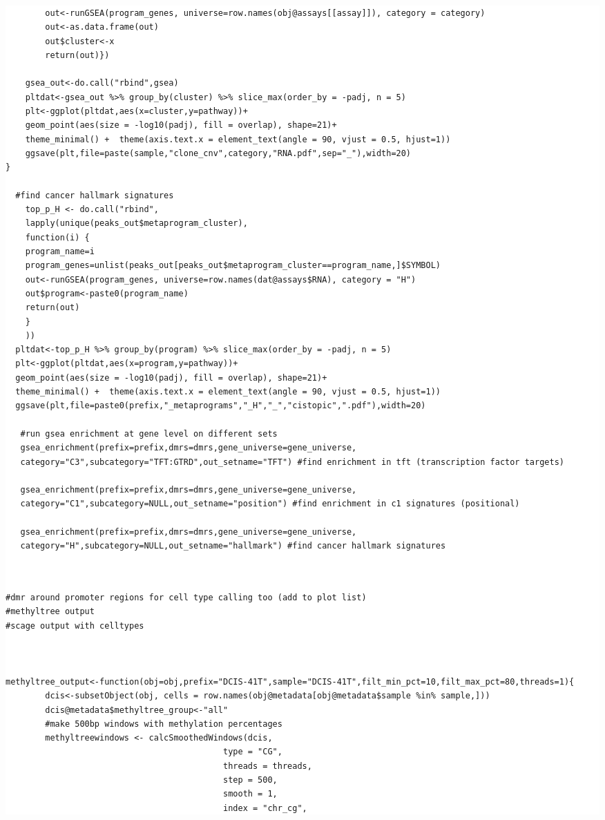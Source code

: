 ```
        out<-runGSEA(program_genes, universe=row.names(obj@assays[[assay]]), category = category) 
        out<-as.data.frame(out)
        out$cluster<-x
        return(out)})
    
    gsea_out<-do.call("rbind",gsea)
    pltdat<-gsea_out %>% group_by(cluster) %>% slice_max(order_by = -padj, n = 5)
    plt<-ggplot(pltdat,aes(x=cluster,y=pathway))+
    geom_point(aes(size = -log10(padj), fill = overlap), shape=21)+
    theme_minimal() +  theme(axis.text.x = element_text(angle = 90, vjust = 0.5, hjust=1))
    ggsave(plt,file=paste(sample,"clone_cnv",category,"RNA.pdf",sep="_"),width=20)
}

  #find cancer hallmark signatures
    top_p_H <- do.call("rbind",
    lapply(unique(peaks_out$metaprogram_cluster), 
    function(i) {
    program_name=i
    program_genes=unlist(peaks_out[peaks_out$metaprogram_cluster==program_name,]$SYMBOL)
    out<-runGSEA(program_genes, universe=row.names(dat@assays$RNA), category = "H")
    out$program<-paste0(program_name)
    return(out)
    }
    ))
  pltdat<-top_p_H %>% group_by(program) %>% slice_max(order_by = -padj, n = 5)
  plt<-ggplot(pltdat,aes(x=program,y=pathway))+
  geom_point(aes(size = -log10(padj), fill = overlap), shape=21)+
  theme_minimal() +  theme(axis.text.x = element_text(angle = 90, vjust = 0.5, hjust=1))
  ggsave(plt,file=paste0(prefix,"_metaprograms","_H","_","cistopic",".pdf"),width=20)

   #run gsea enrichment at gene level on different sets
   gsea_enrichment(prefix=prefix,dmrs=dmrs,gene_universe=gene_universe,
   category="C3",subcategory="TFT:GTRD",out_setname="TFT") #find enrichment in tft (transcription factor targets)

   gsea_enrichment(prefix=prefix,dmrs=dmrs,gene_universe=gene_universe,
   category="C1",subcategory=NULL,out_setname="position") #find enrichment in c1 signatures (positional)

   gsea_enrichment(prefix=prefix,dmrs=dmrs,gene_universe=gene_universe,
   category="H",subcategory=NULL,out_setname="hallmark") #find cancer hallmark signatures

```

```


#dmr around promoter regions for cell type calling too (add to plot list)
#methyltree output
#scage output with celltypes



methyltree_output<-function(obj=obj,prefix="DCIS-41T",sample="DCIS-41T",filt_min_pct=10,filt_max_pct=80,threads=1){
        dcis<-subsetObject(obj, cells = row.names(obj@metadata[obj@metadata$sample %in% sample,]))
        dcis@metadata$methyltree_group<-"all"
        #make 500bp windows with methylation percentages
        methyltreewindows <- calcSmoothedWindows(dcis, 
                                            type = "CG", 
                                            threads = threads,
                                            step = 500,
                                            smooth = 1,
                                            index = "chr_cg",
```